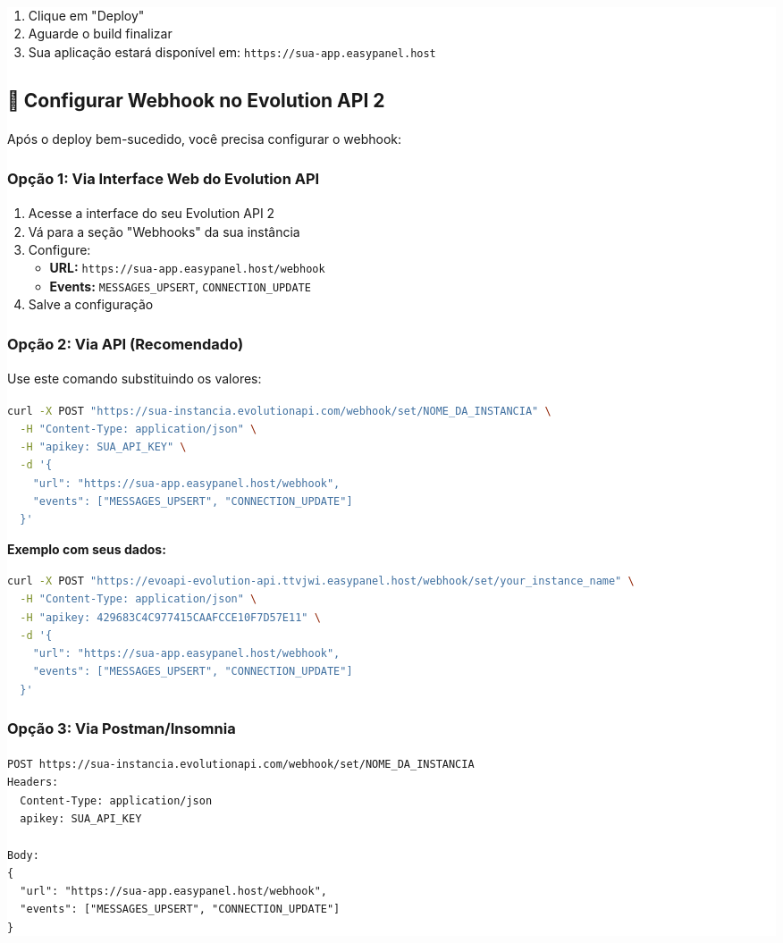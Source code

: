 1. Clique em "Deploy"
2. Aguarde o build finalizar
3. Sua aplicação estará disponível em: `https://sua-app.easypanel.host`

## 🔗 Configurar Webhook no Evolution API 2

Após o deploy bem-sucedido, você precisa configurar o webhook:

### Opção 1: Via Interface Web do Evolution API

1. Acesse a interface do seu Evolution API 2
2. Vá para a seção "Webhooks" da sua instância
3. Configure:
   - **URL:** `https://sua-app.easypanel.host/webhook`
   - **Events:** `MESSAGES_UPSERT`, `CONNECTION_UPDATE`
4. Salve a configuração

### Opção 2: Via API (Recomendado)

Use este comando substituindo os valores:

```bash
curl -X POST "https://sua-instancia.evolutionapi.com/webhook/set/NOME_DA_INSTANCIA" \
  -H "Content-Type: application/json" \
  -H "apikey: SUA_API_KEY" \
  -d '{
    "url": "https://sua-app.easypanel.host/webhook",
    "events": ["MESSAGES_UPSERT", "CONNECTION_UPDATE"]
  }'
```

**Exemplo com seus dados:**
```bash
curl -X POST "https://evoapi-evolution-api.ttvjwi.easypanel.host/webhook/set/your_instance_name" \
  -H "Content-Type: application/json" \
  -H "apikey: 429683C4C977415CAAFCCE10F7D57E11" \
  -d '{
    "url": "https://sua-app.easypanel.host/webhook",
    "events": ["MESSAGES_UPSERT", "CONNECTION_UPDATE"]
  }'
```

### Opção 3: Via Postman/Insomnia

```
POST https://sua-instancia.evolutionapi.com/webhook/set/NOME_DA_INSTANCIA
Headers:
  Content-Type: application/json
  apikey: SUA_API_KEY

Body:
{
  "url": "https://sua-app.easypanel.host/webhook",
  "events": ["MESSAGES_UPSERT", "CONNECTION_UPDATE"]
}
```
